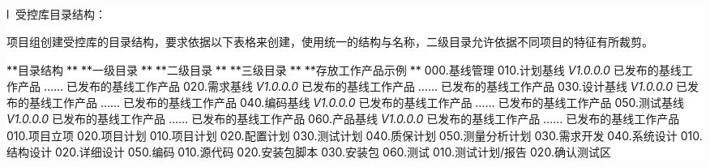<div style="font-family: sans-serif;">

l  受控库目录结构：

</div>

<div style="font-family: sans-serif;">

项目组创建受控库的目录结构，要求依据以下表格来创建，使用统一的结构与名称，二级目录允许依据不同项目的特征有所裁剪。

</div>

**目录结构 **
**一级目录 **
**二级目录 **
**三级目录 **
**存放工作产品示例 **
000.基线管理
010.计划基线
*V1.0.0.0*
已发布的基线工作产品
……
已发布的基线工作产品
020.需求基线
*V1.0.0.0*
已发布的基线工作产品
……
已发布的基线工作产品
030.设计基线
*V1.0.0.0*
已发布的基线工作产品
……
已发布的基线工作产品
040.编码基线
*V1.0.0.0*
已发布的基线工作产品
……
已发布的基线工作产品
050.测试基线
*V1.0.0.0*
已发布的基线工作产品
……
已发布的基线工作产品
060.产品基线
*V1.0.0.0*
已发布的基线工作产品
……
已发布的基线工作产品
010.项目立项
020.项目计划
010.项目计划
020.配置计划
030.测试计划
040.质保计划
050.测量分析计划
030.需求开发
040.系统设计
010.结构设计
020.详细设计
050.编码
010.源代码
020.安装包脚本
030.安装包
060.测试
010.测试计划/报告
020.确认测试区
